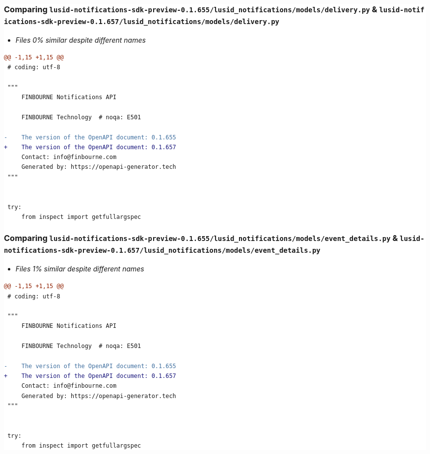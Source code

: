 ### Comparing `lusid-notifications-sdk-preview-0.1.655/lusid_notifications/models/delivery.py` & `lusid-notifications-sdk-preview-0.1.657/lusid_notifications/models/delivery.py`

 * *Files 0% similar despite different names*

```diff
@@ -1,15 +1,15 @@
 # coding: utf-8
 
 """
     FINBOURNE Notifications API
 
     FINBOURNE Technology  # noqa: E501
 
-    The version of the OpenAPI document: 0.1.655
+    The version of the OpenAPI document: 0.1.657
     Contact: info@finbourne.com
     Generated by: https://openapi-generator.tech
 """
 
 
 try:
     from inspect import getfullargspec
```

### Comparing `lusid-notifications-sdk-preview-0.1.655/lusid_notifications/models/event_details.py` & `lusid-notifications-sdk-preview-0.1.657/lusid_notifications/models/event_details.py`

 * *Files 1% similar despite different names*

```diff
@@ -1,15 +1,15 @@
 # coding: utf-8
 
 """
     FINBOURNE Notifications API
 
     FINBOURNE Technology  # noqa: E501
 
-    The version of the OpenAPI document: 0.1.655
+    The version of the OpenAPI document: 0.1.657
     Contact: info@finbourne.com
     Generated by: https://openapi-generator.tech
 """
 
 
 try:
     from inspect import getfullargspec
```
